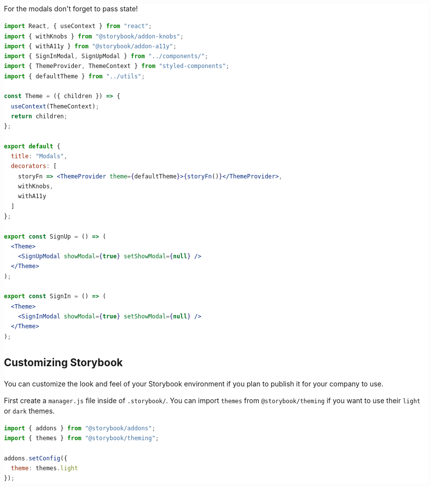 For the modals don't forget to pass state!

```jsx
import React, { useContext } from "react";
import { withKnobs } from "@storybook/addon-knobs";
import { withA11y } from "@storybook/addon-a11y";
import { SignInModal, SignUpModal } from "../components/";
import { ThemeProvider, ThemeContext } from "styled-components";
import { defaultTheme } from "../utils";

const Theme = ({ children }) => {
  useContext(ThemeContext);
  return children;
};

export default {
  title: "Modals",
  decorators: [
    storyFn => <ThemeProvider theme={defaultTheme}>{storyFn()}</ThemeProvider>,
    withKnobs,
    withA11y
  ]
};

export const SignUp = () => (
  <Theme>
    <SignUpModal showModal={true} setShowModal={null} />
  </Theme>
);

export const SignIn = () => (
  <Theme>
    <SignInModal showModal={true} setShowModal={null} />
  </Theme>
);
```

## Customizing Storybook

You can customize the look and feel of your Storybook environment if you plan to publish it for your company to use.

First create a `manager.js` file inside of `.storybook/`. You can import `themes` from `@storybook/theming` if you want to use their `light` or `dark` themes.

```jsx
import { addons } from "@storybook/addons";
import { themes } from "@storybook/theming";

addons.setConfig({
  theme: themes.light
});
```
